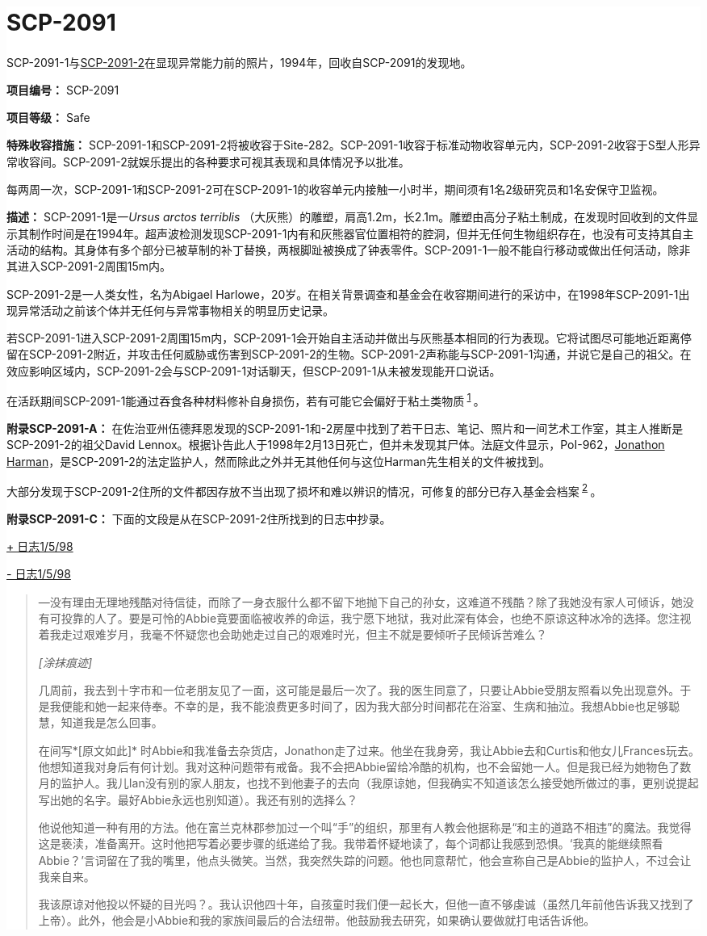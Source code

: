 # SCP-2091
                        




SCP-2091-1与[SCP-2091-2](http://www.mommywantsvodka.com/)在显现异常能力前的照片，1994年，回收自SCP-2091的发现地。



**项目编号：** SCP-2091

**项目等级：** Safe

**特殊收容措施：** SCP-2091-1和SCP-2091-2将被收容于Site-282。SCP-2091-1收容于标准动物收容单元内，SCP-2091-2收容于S型人形异常收容间。SCP-2091-2就娱乐提出的各种要求可视其表现和具体情况予以批准。

每两周一次，SCP-2091-1和SCP-2091-2可在SCP-2091-1的收容单元内接触一小时半，期间须有1名2级研究员和1名安保守卫监视。

**描述：** SCP-2091-1是一*Ursus arctos terriblis* （大灰熊）的雕塑，肩高1.2m，长2.1m。雕塑由高分子粘土制成，在发现时回收到的文件显示其制作时间是在1994年。超声波检测发现SCP-2091-1内有和灰熊器官位置相符的腔洞，但并无任何生物组织存在，也没有可支持其自主活动的结构。其身体有多个部分已被草制的补丁替换，两根脚趾被换成了钟表零件。SCP-2091-1一般不能自行移动或做出任何活动，除非其进入SCP-2091-2周围15m内。

SCP-2091-2是一人类女性，名为Abigael Harlowe，20岁。在相关背景调查和基金会在收容期间进行的采访中，在1998年SCP-2091-1出现异常活动之前该个体并无任何与异常事物相关的明显历史记录。

若SCP-2091-1进入SCP-2091-2周围15m内，SCP-2091-1会开始自主活动并做出与灰熊基本相同的行为表现。它将试图尽可能地近距离停留在SCP-2091-2附近，并攻击任何威胁或伤害到SCP-2091-2的生物。SCP-2091-2声称能与SCP-2091-1沟通，并说它是自己的祖父。在效应影响区域内，SCP-2091-2会与SCP-2091-1对话聊天，但SCP-2091-1从未被发现能开口说话。

在活跃期间SCP-2091-1能通过吞食各种材料修补自身损伤，若有可能它会偏好于粘土类物质<sup class='footnoteref'>
 <a shape='rect' class='footnoteref' id='footnoteref-1' href='javascript:;' onclick='WIKIDOT.page.utils.scrollToReference(&apos;footnote-1&apos;)'>1</a>
</sup>。

**附录SCP-2091-A：** 在佐治亚州伍德拜恩发现的SCP-2091-1和-2房屋中找到了若干日志、笔记、照片和一间艺术工作室，其主人推断是SCP-2091-2的祖父David Lennox。根据讣告此人于1998年2月13日死亡，但并未发现其尸体。法庭文件显示，PoI-962，[Jonathon Harman](/serpent-s-hand-hub)，是SCP-2091-2的法定监护人，然而除此之外并无其他任何与这位Harman先生相关的文件被找到。

大部分发现于SCP-2091-2住所的文件都因存放不当出现了损坏和难以辨识的情况，可修复的部分已存入基金会档案<sup class='footnoteref'>
 <a shape='rect' class='footnoteref' id='footnoteref-2' href='javascript:;' onclick='WIKIDOT.page.utils.scrollToReference(&apos;footnote-2&apos;)'>2</a>
</sup>。

**附录SCP-2091-C：** 下面的文段是从在SCP-2091-2住所找到的日志中抄录。


<a shape='rect' class='collapsible-block-link' href='javascript:;'>+&#160;&#26085;&#24535;1/5/98</a>

<a shape='rect' class='collapsible-block-link' href='javascript:;'>-&#160;&#26085;&#24535;1/5/98</a>


> —没有理由无理地残酷对待信徒，而除了一身衣服什么都不留下地抛下自己的孙女，这难道不残酷？除了我她没有家人可倾诉，她没有可投靠的人了。要是可怜的Abbie竟要面临被收养的命运，我宁愿下地狱，我对此深有体会，也绝不原谅这种冰冷的选择。您注视着我走过艰难岁月，我毫不怀疑您也会助她走过自己的艰难时光，但主不就是要倾听子民倾诉苦难么？
> 
> *[涂抹痕迹]* 
> 
> 几周前，我去到十字市和一位老朋友见了一面，这可能是最后一次了。我的医生同意了，只要让Abbie受朋友照看以免出现意外。于是我便能和她一起来侍奉。不幸的是，我不能浪费更多时间了，因为我大部分时间都花在浴室、生病和抽泣。我想Abbie也足够聪慧，知道我是怎么回事。
> 
> 在间写*[原文如此]* 时Abbie和我准备去杂货店，Jonathon走了过来。他坐在我身旁，我让Abbie去和Curtis和他女儿Frances玩去。他想知道我对身后有何计划。我对这种问题带有戒备。我不会把Abbie留给冷酷的机构，也不会留她一人。但是我已经为她物色了数月的监护人。我儿Ian没有别的家人朋友，也找不到他妻子的去向（我原谅她，但我确实不知道该怎么接受她所做过的事，更别说提起写出她的名字。最好Abbie永远也别知道）。我还有别的选择么？
> 
> 他说他知道一种有用的方法。他在富兰克林郡参加过一个叫“手”的组织，那里有人教会他据称是“和主的道路不相违”的魔法。我觉得这是亵渎，准备离开。这时他把写着必要步骤的纸递给了我。我带着怀疑地读了，每个词都让我感到恐惧。‘我真的能继续照看Abbie？’言词留在了我的嘴里，他点头微笑。当然，我突然失踪的问题。他也同意帮忙，他会宣称自己是Abbie的监护人，不过会让我亲自来。
> 
> 我该原谅对他投以怀疑的目光吗？。我认识他四十年，自孩童时我们便一起长大，但他一直不够虔诚（虽然几年前他告诉我又找到了上帝）。此外，他会是小Abbie和我的家族间最后的合法纽带。他鼓励我去研究，如果确认要做就打电话告诉他。
> 